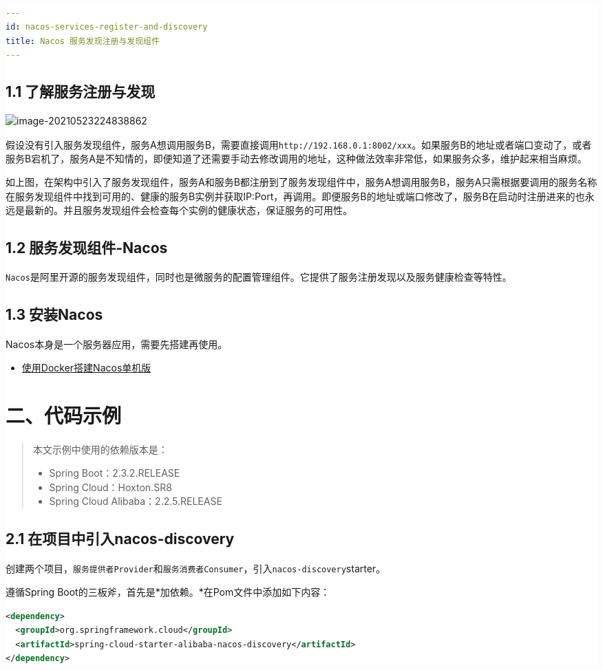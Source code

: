 ```yaml
---
id: nacos-services-register-and-discovery
title: Nacos 服务发现注册与发现组件
---
```


## 1.1 了解服务注册与发现


![image-20210523224838862](https://images.shiguangping.com/imgs/20210523224839.png)

假设没有引入服务发现组件，服务A想调用服务B，需要直接调用`http://192.168.0.1:8002/xxx`。如果服务B的地址或者端口变动了，或者服务B宕机了，服务A是不知情的，即便知道了还需要手动去修改调用的地址，这种做法效率非常低，如果服务众多，维护起来相当麻烦。

如上图，在架构中引入了服务发现组件，服务A和服务B都注册到了服务发现组件中，服务A想调用服务B，服务A只需根据要调用的服务名称在服务发现组件中找到可用的、健康的服务B实例并获取IP:Port，再调用。即便服务B的地址或端口修改了，服务B在启动时注册进来的也永远是最新的。并且服务发现组件会检查每个实例的健康状态，保证服务的可用性。



## 1.2 服务发现组件-Nacos

`Nacos`是阿里开源的服务发现组件，同时也是微服务的配置管理组件。它提供了服务注册发现以及服务健康检查等特性。



## 1.3 安装Nacos

Nacos本身是一个服务器应用，需要先搭建再使用。

- [使用Docker搭建Nacos单机版](https://www.shiguangping.com/docker-nacos-standalone.html)



# 二、代码示例

>本文示例中使用的依赖版本是：
>
>- Spring Boot：2.3.2.RELEASE
>- Spring Cloud：Hoxton.SR8
>- Spring Cloud Alibaba：2.2.5.RELEASE



## 2.1 在项目中引入nacos-discovery

创建两个项目，`服务提供者Provider`和`服务消费者Consumer`，引入`nacos-discovery`starter。

遵循Spring Boot的三板斧，首先是*加依赖。*在Pom文件中添加如下内容：

```xml
<dependency>
  <groupId>org.springframework.cloud</groupId>
  <artifactId>spring-cloud-starter-alibaba-nacos-discovery</artifactId>
</dependency>
```

